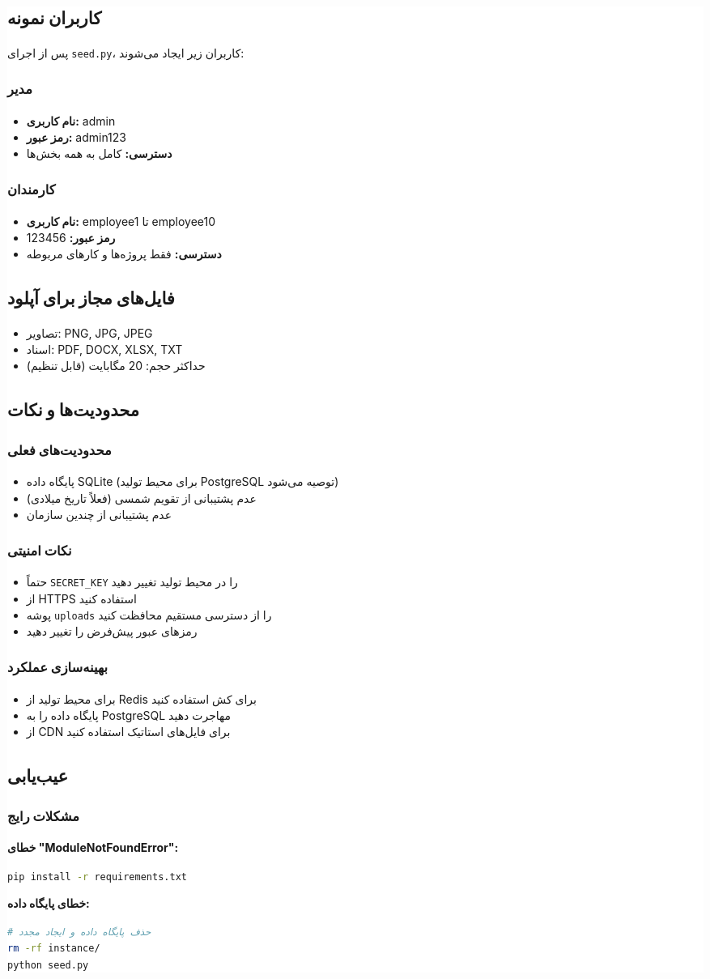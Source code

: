 ## کاربران نمونه

پس از اجرای `seed.py`، کاربران زیر ایجاد می‌شوند:

### مدیر
- **نام کاربری:** admin
- **رمز عبور:** admin123
- **دسترسی:** کامل به همه بخش‌ها

### کارمندان
- **نام کاربری:** employee1 تا employee10
- **رمز عبور:** 123456
- **دسترسی:** فقط پروژه‌ها و کارهای مربوطه

## فایل‌های مجاز برای آپلود

- تصاویر: PNG, JPG, JPEG
- اسناد: PDF, DOCX, XLSX, TXT
- حداکثر حجم: 20 مگابایت (قابل تنظیم)

## محدودیت‌ها و نکات

### محدودیت‌های فعلی
- پایگاه داده SQLite (برای محیط تولید PostgreSQL توصیه می‌شود)
- عدم پشتیبانی از تقویم شمسی (فعلاً تاریخ میلادی)
- عدم پشتیبانی از چندین سازمان

### نکات امنیتی
- حتماً `SECRET_KEY` را در محیط تولید تغییر دهید
- از HTTPS استفاده کنید
- پوشه `uploads` را از دسترسی مستقیم محافظت کنید
- رمزهای عبور پیش‌فرض را تغییر دهید

### بهینه‌سازی عملکرد
- برای محیط تولید از Redis برای کش استفاده کنید
- پایگاه داده را به PostgreSQL مهاجرت دهید
- از CDN برای فایل‌های استاتیک استفاده کنید

## عیب‌یابی

### مشکلات رایج

**خطای "ModuleNotFoundError":**
```bash
pip install -r requirements.txt
```

**خطای پایگاه داده:**
```bash
# حذف پایگاه داده و ایجاد مجدد
rm -rf instance/
python seed.py
```
